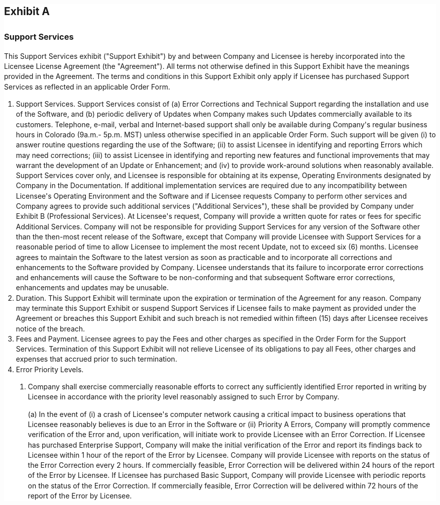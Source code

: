 ## Exhibit A
### Support Services

This Support Services exhibit ("Support Exhibit") by and between Company and Licensee is hereby incorporated into the Licensee License Agreement (the "Agreement").  All terms not otherwise defined in this Support Exhibit have the meanings provided in the Agreement. The terms and conditions in this Support Exhibit only apply if Licensee has purchased Support Services as reflected in an applicable Order Form.

1. Support Services.  Support Services consist of (a) Error Corrections and Technical Support regarding the installation and use of the Software, and (b) periodic delivery of Updates when Company makes such Updates commercially available to its customers. Telephone, e-mail, verbal and Internet-based support shall only be available during Company's regular business hours in Colorado (9a.m.- 5p.m. MST) unless otherwise specified in an applicable Order Form.  Such support will be given (i) to answer routine questions regarding the use of the Software; (ii) to assist Licensee in identifying and reporting Errors which may need corrections; (iii) to assist Licensee in identifying and reporting new features and functional improvements that may warrant the development of an Update or Enhancement; and (iv) to provide work-around solutions when reasonably available.  Support Services cover only, and Licensee is responsible for obtaining at its expense, Operating Environments designated by Company in the Documentation. If additional implementation services are required due to any incompatibility between Licensee's Operating Environment and the Software and if Licensee requests Company to perform other services and Company agrees to provide such additional services ("Additional Services"), these shall be provided by Company under Exhibit B (Professional Services).  At Licensee's request, Company will provide a written quote for rates or fees for specific Additional Services. Company will not be responsible for providing Support Services for any version of the Software other than the then-most recent release of the Software, except that Company will provide Licensee with Support Services for a reasonable period of time to allow Licensee to implement the most recent Update, not to exceed six (6) months. Licensee agrees to maintain the Software to the latest version as soon as practicable and to incorporate all corrections and enhancements to the Software provided by Company.  Licensee understands that its failure to incorporate error corrections and enhancements will cause the Software to be non-conforming and that subsequent Software error corrections, enhancements and updates may be unusable.
1. Duration.  This Support Exhibit will terminate upon the expiration or termination of the Agreement for any reason.  Company may terminate this Support Exhibit or suspend Support Services if Licensee fails to make payment as provided under the Agreement or breaches this Support Exhibit and such breach is not remedied within fifteen (15) days after Licensee receives notice of the breach.
1. Fees and Payment.  Licensee agrees to pay the Fees and other charges as specified in the Order Form for the Support Services. Termination of this Support Exhibit will not relieve Licensee of its obligations to pay all Fees, other charges and expenses that accrued prior to such termination.
1. Error Priority Levels.
   1. Company shall exercise commercially reasonable efforts to correct any sufficiently identified Error reported in writing by Licensee in accordance with the priority level reasonably assigned to such Error by Company.

        (a) In the event of (i) a crash of Licensee's computer network causing a critical impact to business operations that Licensee reasonably believes is due to an Error in the Software or (ii) Priority A Errors, Company will promptly commence verification of the Error and, upon verification, will initiate work to provide Licensee with an Error Correction. If Licensee has purchased Enterprise Support, Company will make the initial verification of the Error and report its findings back to Licensee within 1 hour of the report of the Error by Licensee. Company will provide Licensee with reports on the status of the Error Correction every 2 hours. If commercially feasible, Error Correction will be delivered within 24 hours of the report of the Error by Licensee.  If Licensee has purchased Basic Support, Company will provide Licensee with periodic reports on the status of the Error Correction. If commercially feasible, Error Correction will be delivered within 72 hours of the report of the Error by Licensee.
      
